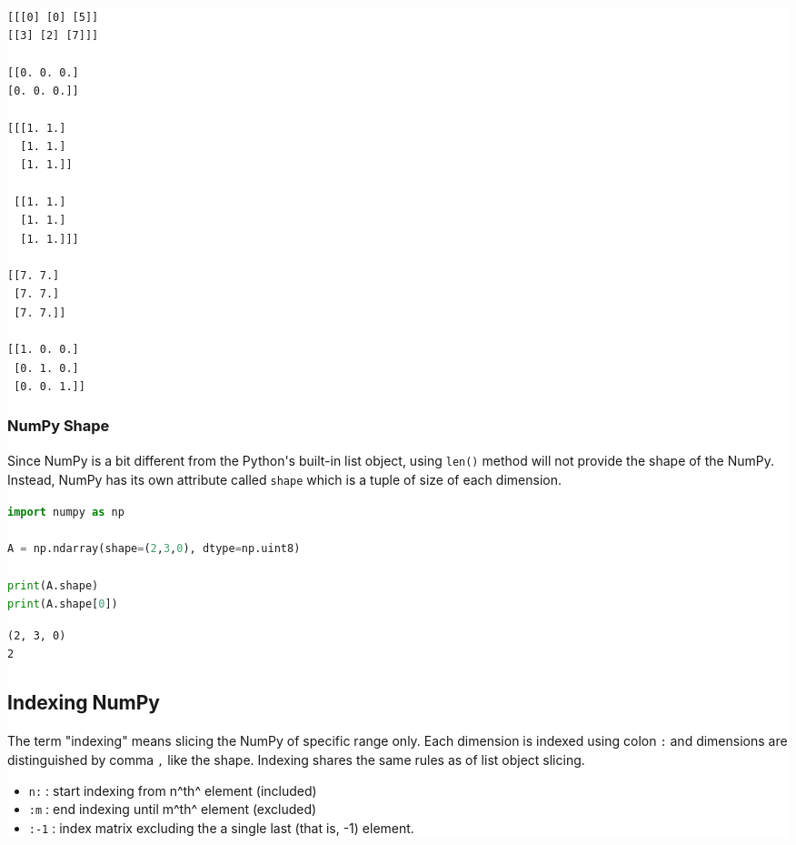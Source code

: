 ```
[[[0] [0] [5]]
[[3] [2] [7]]]

[[0. 0. 0.]
[0. 0. 0.]]

[[[1. 1.]
  [1. 1.]
  [1. 1.]]
  
 [[1. 1.]
  [1. 1.]
  [1. 1.]]]
  
[[7. 7.]
 [7. 7.]
 [7. 7.]]
 
[[1. 0. 0.]
 [0. 1. 0.]
 [0. 0. 1.]]
```

### NumPy Shape

Since NumPy is a bit different from the Python's built-in list object, using `len()` method will not provide the shape of the NumPy. Instead, NumPy has its own attribute called `shape` which is a tuple of size of each dimension.

```python
import numpy as np

A = np.ndarray(shape=(2,3,0), dtype=np.uint8)

print(A.shape)
print(A.shape[0])
```

```
(2, 3, 0)
2
```

## Indexing NumPy

The term "indexing" means slicing the NumPy of specific range only. Each dimension is indexed using colon `:` and dimensions are distinguished by comma `,` like the shape. Indexing shares the same rules as of list object slicing.

* `n:` : start indexing from n^th^ element (included)
* `:m` : end indexing until m^th^ element (excluded)
* `:-1` : index matrix excluding the a single last (that is, -1) element.
